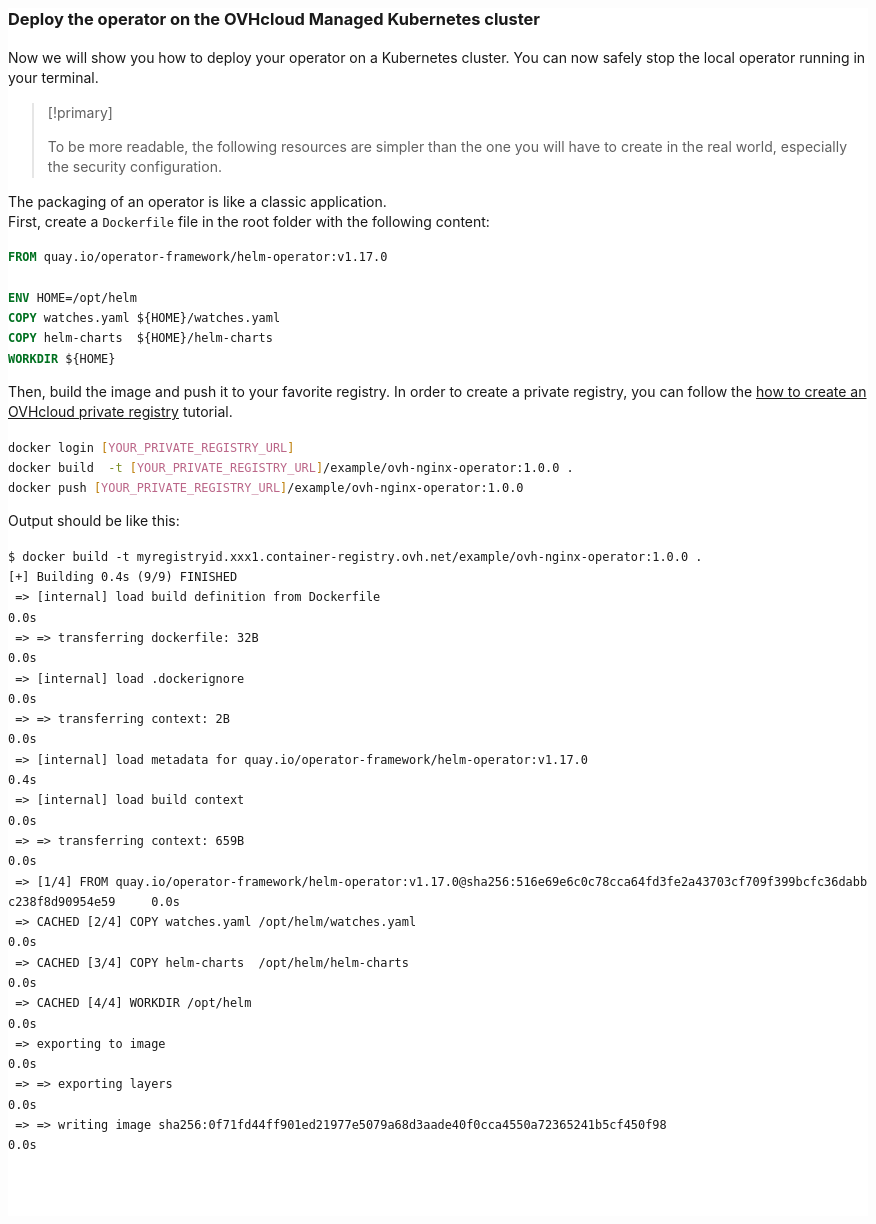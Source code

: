 ### Deploy the operator on the OVHcloud Managed Kubernetes cluster

Now we will show you how to deploy your operator on a Kubernetes cluster.
You can now safely stop the local operator running in your terminal.

> [!primary]
>
> To be more readable, the following resources are simpler than the one you will have to create in the real world, especially the security configuration.
>

The packaging of an operator is like a classic application.<br>
First, create a `Dockerfile` file in the root folder with the following content:

```dockerfile
FROM quay.io/operator-framework/helm-operator:v1.17.0

ENV HOME=/opt/helm
COPY watches.yaml ${HOME}/watches.yaml
COPY helm-charts  ${HOME}/helm-charts
WORKDIR ${HOME}
```

Then, build the image and push it to your favorite registry.
In order to create a private registry, you can follow the [how to create an OVHcloud private registry](../../private-registry/creating-a-private-registry/) tutorial.

```bash
docker login [YOUR_PRIVATE_REGISTRY_URL]
docker build  -t [YOUR_PRIVATE_REGISTRY_URL]/example/ovh-nginx-operator:1.0.0 .
docker push [YOUR_PRIVATE_REGISTRY_URL]/example/ovh-nginx-operator:1.0.0
```

Output should be like this:

<pre class="console"><code>$ docker build -t myregistryid.xxx1.container-registry.ovh.net/example/ovh-nginx-operator:1.0.0 .
[+] Building 0.4s (9/9) FINISHED                                                                                                                 
 => [internal] load build definition from Dockerfile                                                                                        0.0s
 => => transferring dockerfile: 32B                                                                                                         0.0s
 => [internal] load .dockerignore                                                                                                           0.0s
 => => transferring context: 2B                                                                                                             0.0s
 => [internal] load metadata for quay.io/operator-framework/helm-operator:v1.17.0                                                           0.4s
 => [internal] load build context                                                                                                           0.0s
 => => transferring context: 659B                                                                                                           0.0s
 => [1/4] FROM quay.io/operator-framework/helm-operator:v1.17.0@sha256:516e69e6c0c78cca64fd3fe2a43703cf709f399bcfc36dabbc238f8d90954e59     0.0s
 => CACHED [2/4] COPY watches.yaml /opt/helm/watches.yaml                                                                                   0.0s
 => CACHED [3/4] COPY helm-charts  /opt/helm/helm-charts                                                                                    0.0s
 => CACHED [4/4] WORKDIR /opt/helm                                                                                                          0.0s
 => exporting to image                                                                                                                      0.0s
 => => exporting layers                                                                                                                     0.0s
 => => writing image sha256:0f71fd44ff901ed21977e5079a68d3aade40f0cca4550a72365241b5cf450f98                                                0.0s